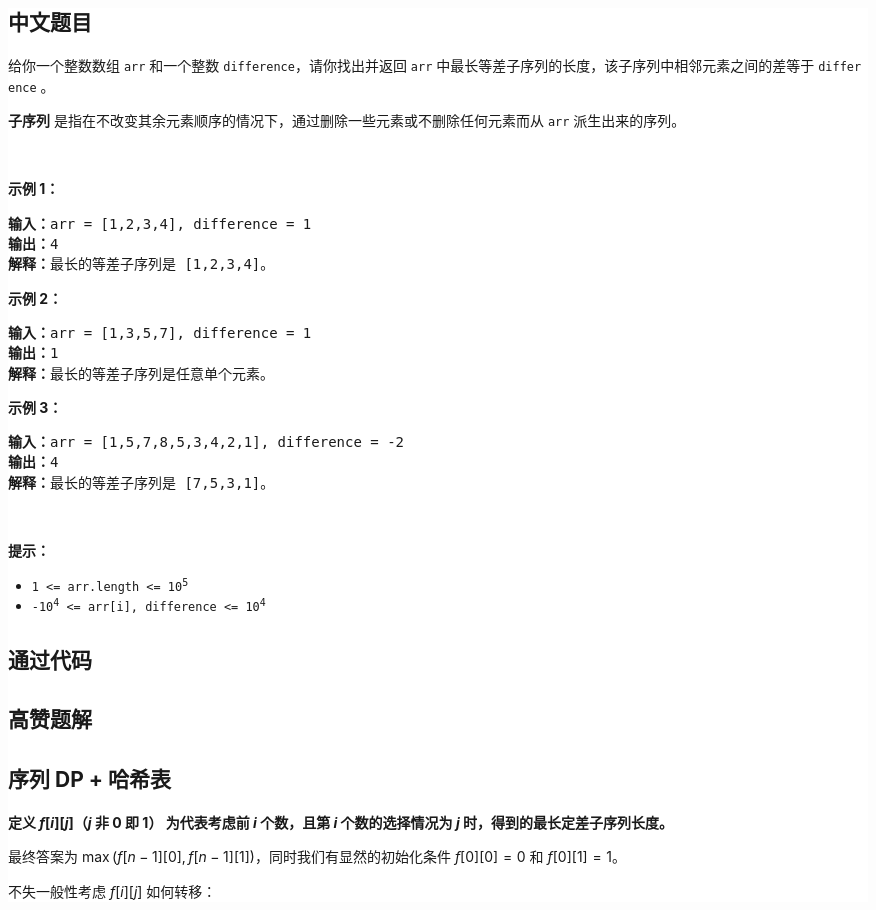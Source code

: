 ## 中文题目
<div><p>给你一个整数数组 <code>arr</code> 和一个整数 <code>difference</code>，请你找出并返回 <code>arr</code> 中最长等差子序列的长度，该子序列中相邻元素之间的差等于 <code>difference</code> 。</p>

<p><strong>子序列</strong> 是指在不改变其余元素顺序的情况下，通过删除一些元素或不删除任何元素而从 <code>arr</code> 派生出来的序列。</p>

<p> </p>

<p><strong>示例 1：</strong></p>

<pre>
<strong>输入：</strong>arr = [1,2,3,4], difference = 1
<strong>输出：</strong>4
<strong>解释：</strong>最长的等差子序列是 [1,2,3,4]。</pre>

<p><strong>示例 2：</strong></p>

<pre>
<strong>输入：</strong>arr = [1,3,5,7], difference = 1
<strong>输出：</strong>1
<strong>解释：</strong>最长的等差子序列是任意单个元素。
</pre>

<p><strong>示例 3：</strong></p>

<pre>
<strong>输入：</strong>arr = [1,5,7,8,5,3,4,2,1], difference = -2
<strong>输出：</strong>4
<strong>解释：</strong>最长的等差子序列是 [7,5,3,1]。
</pre>

<p> </p>

<p><strong>提示：</strong></p>

<ul>
	<li><code>1 <= arr.length <= 10<sup>5</sup></code></li>
	<li><code>-10<sup>4</sup> <= arr[i], difference <= 10<sup>4</sup></code></li>
</ul>
</div>

## 通过代码
<RecoDemo>
</RecoDemo>


## 高赞题解
## 序列 DP + 哈希表

**定义 $f[i][j]$（$j$ 非 $0$ 即 $1$） 为代表考虑前 $i$ 个数，且第 $i$ 个数的选择情况为 $j$ 时，得到的最长定差子序列长度。**

最终答案为 $\max(f[n - 1][0], f[n - 1][1])$，同时我们有显然的初始化条件 $f[0][0] = 0$ 和 $f[0][1] = 1$。

不失一般性考虑 $f[i][j]$ 如何转移：
